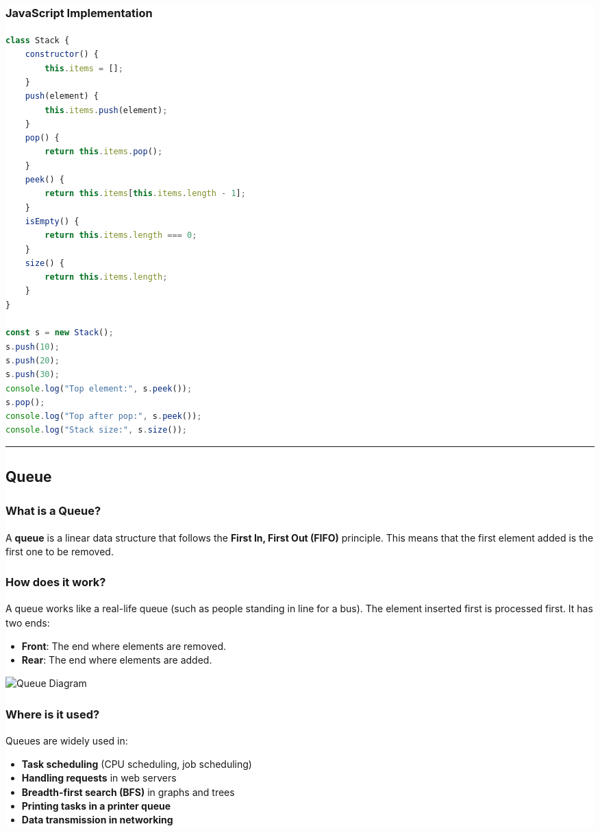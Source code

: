### JavaScript Implementation
```js
class Stack {
    constructor() {
        this.items = [];
    }
    push(element) {
        this.items.push(element);
    }
    pop() {
        return this.items.pop();
    }
    peek() {
        return this.items[this.items.length - 1];
    }
    isEmpty() {
        return this.items.length === 0;
    }
    size() {
        return this.items.length;
    }
}

const s = new Stack();
s.push(10);
s.push(20);
s.push(30);
console.log("Top element:", s.peek());
s.pop();
console.log("Top after pop:", s.peek());
console.log("Stack size:", s.size());
```

---

## Queue
### What is a Queue?
A **queue** is a linear data structure that follows the **First In, First Out (FIFO)** principle. This means that the first element added is the first one to be removed.

### How does it work?
A queue works like a real-life queue (such as people standing in line for a bus). The element inserted first is processed first. It has two ends:
- **Front**: The end where elements are removed.
- **Rear**: The end where elements are added.

![Queue Diagram](file-5yNe1pqbjMc1MT918yAsDT)

### Where is it used?
Queues are widely used in:
- **Task scheduling** (CPU scheduling, job scheduling)
- **Handling requests** in web servers
- **Breadth-first search (BFS)** in graphs and trees
- **Printing tasks in a printer queue**
- **Data transmission in networking**
